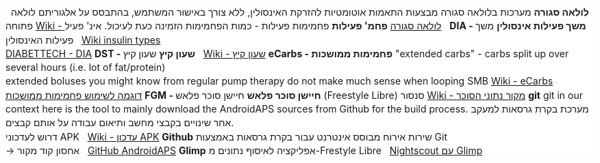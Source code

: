  <td>&nbsp;</td>
</tr>
<tr>
 <td><strong>לולאה סגורה</strong></td>
 <td>מערכות בלולאה סגורה מבצעות התאמות אוטומטיות להזרקת האינסולין, ללא צורך באישור המשתמש, בהתבסס על אלגוריתם</td>
 <td>לולאה פתוחה</td>
 <td><a href="../Configuration/Config-Builder.html#closed-loop">Wiki - לולאה סגורה</a></td>
</tr>
<tr>
 <td><strong>פחמ' פעילות</strong></td>
 <td>פחמימות פעילות - כמות הפחמימות הזמינה כעת לעיכול.</td>
 <td>אינ' פעיל</td>
 <td>&nbsp;</td>
</tr>
<tr>
 <td><strong>DIA - משך פעילות אינסולין</strong></td>
 <td>משך פעילות האינסולין</td>
 <td>&nbsp;</td>
 <td><a href="../Configuration/Config-Builder.html#insulin">Wiki insulin types</a><br><a href="https://www.diabettech.com/insulin/why-we-are-regularly-wrong-in-the-duration-of-insulin-action-dia-times-we-use-and-why-it-matters/">DIABETTECH - DIA</a></td>
</tr>
<tr>
 <td><strong>DST - שעון קיץ</strong></td>
 <td>שעון קיץ</td>
 <td>&nbsp;</td>
 <td><a href="../Usage/Timezone-traveling.html#time-adjustment-daylight-savings-time-dst">Wiki - שעון קיץ</a></td>
</tr>
<tr>
 <td><strong>eCarbs - פחמימות ממושכות</strong></td>
 <td>"extended carbs" - carbs split up over several hours (i.e. lot of fat/protein)<br>extended boluses you might know from regular pump therapy do not make much sense when looping</td>
 <td>SMB</td>
 <td><a href="../Usage/Extended-Carbs.html#extended-carbs-ecarbs">Wiki - eCarbs</a><br><a href="https://adriansloop.blogspot.com/2018/04/page-margin-0.html">דוגמה לשימוש פחמימות ממושכות</a></td>
</tr>
<tr>
 <td><strong>FGM - חיישן סוכר פלאש</strong></td>
 <td>חיישן סוכר פלאש (Freestyle Libre)</td>
 <td>סנסור</td>
 <td><a href="../Configuration/BG-Source.html">Wiki - מקור נתוני הסוכר</a></td>
</tr>
<tr>
 <td><strong>git</strong></td>
 <td>git in our context here is the tool to mainly download the AndroidAPS sources from Github for the build process. מערכת בקרת גרסאות למעקב אחר שינויים בקבצי מחשב ותיאום עבודה על אותם קבצים.<br> דרוש לעדכוני APK</td>
 <td>&nbsp;</td>
 <td><a href="../Installing-AndroidAPS/Update-to-new-version.html">Wiki - עדכון APK</a></td>
</tr>
<tr>
 <td><strong>Github</strong></td>
 <td>שירות אירוח מבוסס אינטרנט עבור בקרת גרסאות באמצעות Git<br>-> אחסון קוד מקור</td>
 <td>&nbsp;</td>
 <td><a href="https://github.com/nightscout/AndroidAPS">GitHub AndroidAPS</a></td>
</tr>
<tr>
 <td><strong>Glimp</strong></td>
 <td>אפליקציה לאיסוף נתונים מ-Frestyle Libre</td>
 <td>&nbsp;</td>
 <td><a href="https://nightscout.github.io/uploader/uploaders/#abbott-freestyle-libre">Nightscout עם Glimp</a> </td>